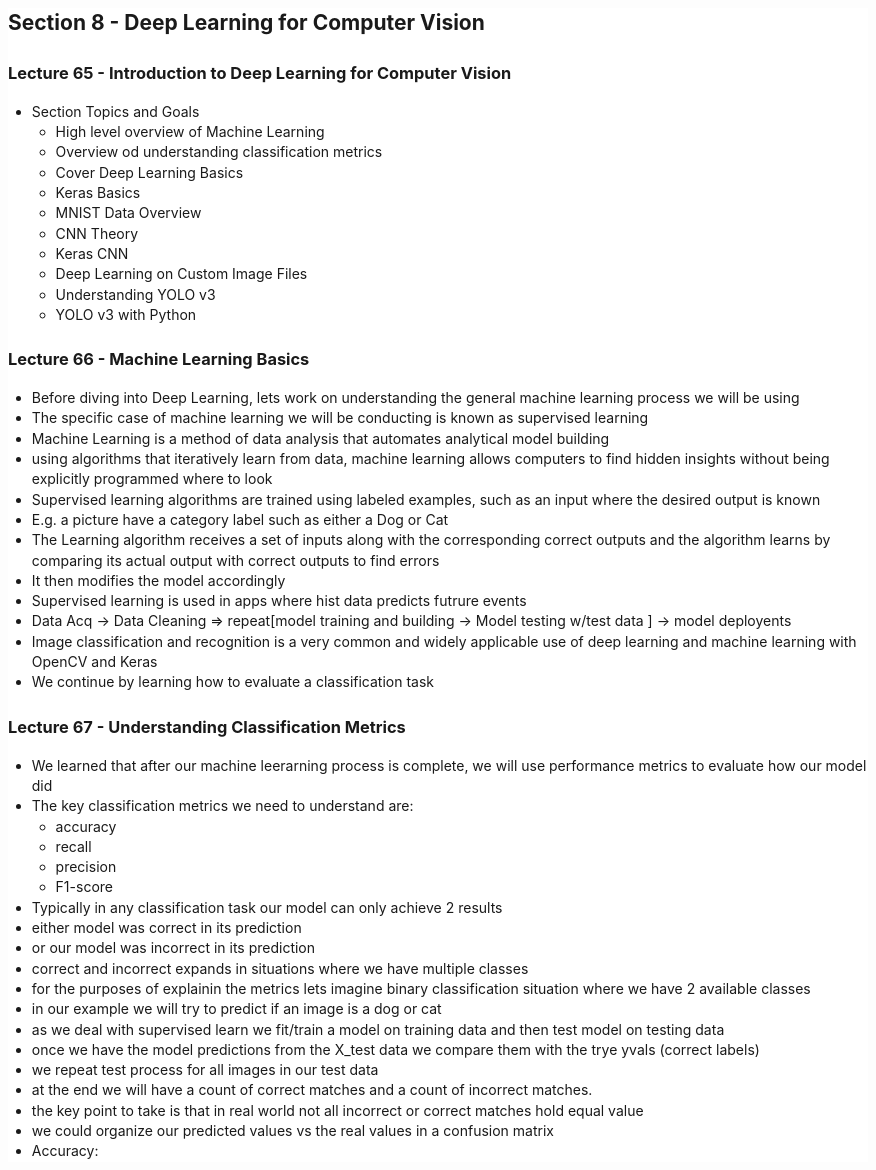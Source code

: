 ## Section 8 - Deep Learning for Computer Vision

### Lecture  65 - Introduction to Deep Learning for Computer Vision

* Section Topics and Goals
	* High level overview of Machine Learning
	* Overview od understanding classification metrics
	* Cover Deep Learning Basics
	* Keras Basics
	* MNIST Data Overview
	* CNN Theory
	* Keras CNN
	* Deep Learning on Custom Image Files
	* Understanding YOLO v3
	* YOLO v3 with Python

### Lecture 66 - Machine Learning Basics

* Before diving into Deep Learning, lets work on understanding the general machine learning process we will be using
* The specific case of machine learning we will be conducting is known as supervised learning
* Machine Learning is a method of data analysis that automates analytical model building
* using algorithms that iteratively learn from data, machine learning allows computers to find hidden insights without being explicitly programmed where to look
* Supervised learning algorithms are trained using labeled examples, such as an input where the  desired output is known
* E.g. a picture have a category label such as either a Dog or Cat
* The Learning algorithm receives a set of inputs along with the corresponding correct outputs and the algorithm learns by comparing its actual output with correct outputs to find errors
* It then modifies the model accordingly
* Supervised learning is used in apps where hist data predicts futrure events
* Data Acq -> Data Cleaning => repeat[model training and building -> Model testing w/test  data ] -> model deployents
* Image classification and recognition is a very common and widely applicable use of deep learning and machine learning with OpenCV and Keras
* We continue by learning how to evaluate a classification task

### Lecture 67 - Understanding Classification Metrics

* We learned that after our machine leerarning process is complete, we will use performance metrics to evaluate how our model did
* The key classification metrics we need to understand are:
	* accuracy
	* recall
	* precision
	* F1-score
* Typically in any classification task our model can only achieve 2 results
* either model was correct in its prediction
* or our model was incorrect in its prediction
* correct and incorrect expands in situations where we have multiple classes
* for the purposes of explainin the metrics lets imagine binary classification situation where we have 2 available classes
* in our example we will try to predict if an image is a dog or cat
* as we deal with supervised learn we fit/train a model on training data and then test model on testing data
* once we have the model predictions from the X_test data we compare them with the trye yvals (correct labels)
* we repeat test process for all images in our test data
* at the end we will have a count of correct matches and a count of incorrect matches.
* the key point to take is that in real world not all incorrect or correct matches hold equal value
* we could organize our predicted values vs the real values in a confusion matrix
* Accuracy: 